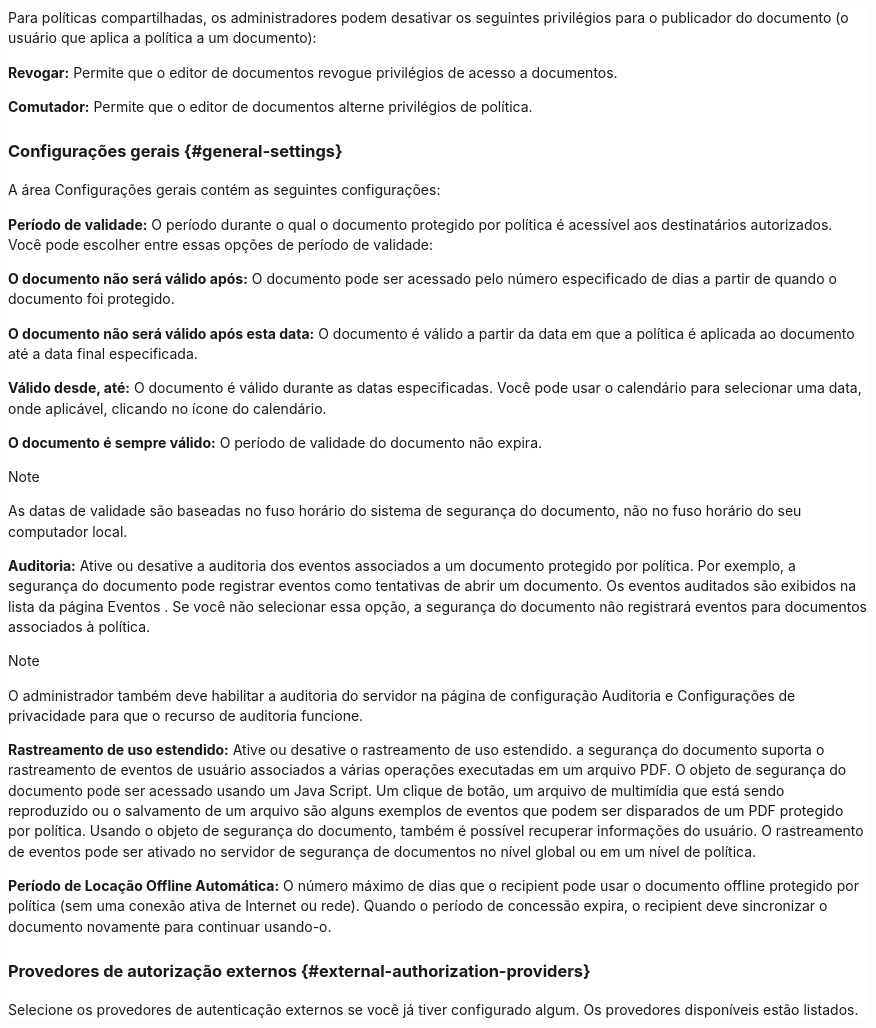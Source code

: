 Para políticas compartilhadas, os administradores podem desativar os seguintes privilégios para o publicador do documento (o usuário que aplica a política a um documento):

**Revogar:** Permite que o editor de documentos revogue privilégios de acesso a documentos.

**Comutador:** Permite que o editor de documentos alterne privilégios de política.

### Configurações gerais {#general-settings}

A área Configurações gerais contém as seguintes configurações:

**Período de validade:** O período durante o qual o documento protegido por política é acessível aos destinatários autorizados. Você pode escolher entre essas opções de período de validade:

**O documento não será válido após:** O documento pode ser acessado pelo número especificado de dias a partir de quando o documento foi protegido.

**O documento não será válido após esta data:** O documento é válido a partir da data em que a política é aplicada ao documento até a data final especificada.

**Válido desde, até:** O documento é válido durante as datas especificadas. Você pode usar o calendário para selecionar uma data, onde aplicável, clicando no ícone do calendário.

**O documento é sempre válido:** O período de validade do documento não expira.

>[!NOTE]
>
>As datas de validade são baseadas no fuso horário do sistema de segurança do documento, não no fuso horário do seu computador local.

**Auditoria:** Ative ou desative a auditoria dos eventos associados a um documento protegido por política. Por exemplo, a segurança do documento pode registrar eventos como tentativas de abrir um documento. Os eventos auditados são exibidos na lista da página Eventos . Se você não selecionar essa opção, a segurança do documento não registrará eventos para documentos associados à política.

>[!NOTE]
>
>O administrador também deve habilitar a auditoria do servidor na página de configuração Auditoria e Configurações de privacidade para que o recurso de auditoria funcione.

**Rastreamento de uso estendido:** Ative ou desative o rastreamento de uso estendido. a segurança do documento suporta o rastreamento de eventos de usuário associados a várias operações executadas em um arquivo PDF. O objeto de segurança do documento pode ser acessado usando um Java Script. Um clique de botão, um arquivo de multimídia que está sendo reproduzido ou o salvamento de um arquivo são alguns exemplos de eventos que podem ser disparados de um PDF protegido por política. Usando o objeto de segurança do documento, também é possível recuperar informações do usuário. O rastreamento de eventos pode ser ativado no servidor de segurança de documentos no nível global ou em um nível de política.

**Período de Locação Offline Automática:** O número máximo de dias que o recipient pode usar o documento offline protegido por política (sem uma conexão ativa de Internet ou rede). Quando o período de concessão expira, o recipient deve sincronizar o documento novamente para continuar usando-o.

### Provedores de autorização externos {#external-authorization-providers}

Selecione os provedores de autenticação externos se você já tiver configurado algum. Os provedores disponíveis estão listados.
